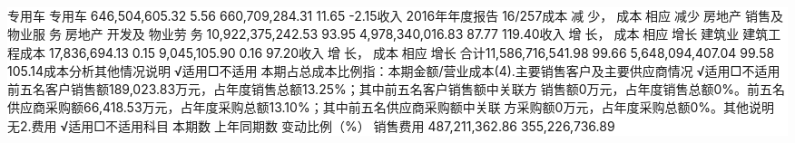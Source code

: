 专用车
专用车
646,504,605.32
5.56
660,709,284.31
11.65
-2.15收入
2016年年度报告
16/257成本
减
少，
成本
相应
减少
房地产
销售及
物业服
务
房地产
开发及
物业劳
务
10,922,375,242.53
93.95
4,978,340,016.83
87.77
119.40收入
增
长，
成本
相应
增长
建筑业
建筑工
程成本
17,836,694.13
0.15
9,045,105.90
0.16
97.20收入
增
长，
成本
相应
增长
合计11,586,716,541.98
99.66
5,648,094,407.04
99.58
105.14成本分析其他情况说明
√适用□不适用
本期占总成本比例指：本期金额/营业成本(4).主要销售客户及主要供应商情况
√适用□不适用
前五名客户销售额189,023.83万元，占年度销售总额13.25%；其中前五名客户销售额中关联方
销售额0万元，占年度销售总额0%。前五名供应商采购额66,418.53万元，占年度采购总额13.10%；其中前五名供应商采购额中关联
方采购额0万元，占年度采购总额0%。其他说明
无2.费用
√适用□不适用科目
本期数
上年同期数
变动比例（%）
销售费用
487,211,362.86
355,226,736.89
